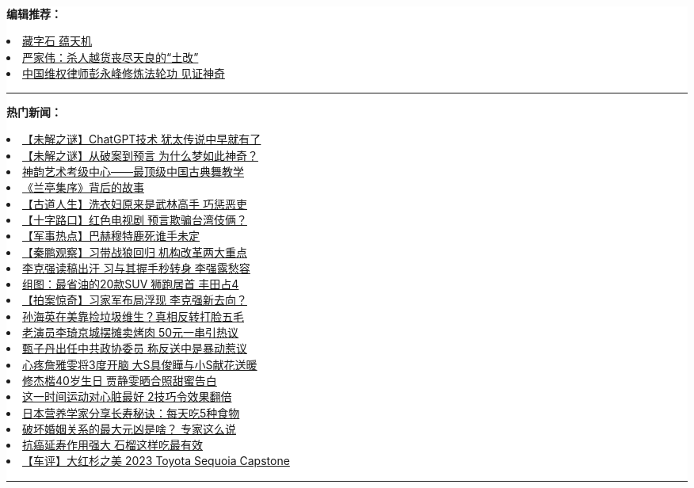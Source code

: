 
<strong>编辑推荐：</strong>
<li><a href="https://github.com/19920513/djy/blob/master/gb/14/6/9/n4173977.md?dfh#1" target="_blank">藏字石 蕴天机</a></li><li><a href="https://github.com/tsiac2612/djy/blob/master/gb/18/8/17/n10645382.md#1" target="_blank">严家伟：杀人越货丧尽天良的“土改”</a></li><li><a href="https://github.com/tsiac2612/djy/blob/master/gb/19/5/10/n11246440.md#1" target="_blank">中国维权律师彭永峰修炼法轮功 见证神奇</a></li><hr>


<strong>热门新闻：</strong>
<li><a href="https://github.com/19920513/djy/blob/master/gb/23/3/1/n13940368.md#1">【未解之谜】ChatGPT技术 犹太传说中早就有了</a></li>
<li><a href="https://github.com/19920513/djy/blob/master/gb/23/3/4/n13942716.md#1">【未解之谜】从破案到预言 为什么梦如此神奇？</a></li>
<li><a href="https://github.com/19920513/djy/blob/master/gb/23/2/28/n13940235.md#1">神韵艺术考级中心——最顶级中国古典舞教学</a></li>
<li><a href="https://github.com/19920513/djy/blob/master/gb/23/1/13/n13905926.md#1">《兰亭集序》背后的故事</a></li>
<li><a href="https://github.com/19920513/djy/blob/master/gb/23/2/6/n13923681.md#1">【古道人生】洗衣妇原来是武林高手 巧惩恶吏</a></li>
<li><a href="https://github.com/19920513/djy/blob/master/gb/23/3/7/n13945024.md#1">【十字路口】红色电视剧 预言欺骗台湾伎俩？</a></li>
<li><a href="https://github.com/19920513/djy/blob/master/gb/23/3/6/n13944475.md#1">【军事热点】巴赫穆特鹿死谁手未定</a></li>
<li><a href="https://github.com/19920513/djy/blob/master/gb/23/3/8/n13945288.md#1">【秦鹏观察】习带战狼回归 机构改革两大重点</a></li>
<li><a href="https://github.com/19920513/djy/blob/master/gb/23/3/6/n13943854.md#1">李克强读稿出汗 习与其握手秒转身 李强露愁容</a></li>
<li><a href="https://github.com/19920513/djy/blob/master/gb/23/2/14/n13929393.md#1">组图：最省油的20款SUV 狮跑居首 丰田占4</a></li>
<li><a href="https://github.com/19920513/djy/blob/master/gb/23/3/6/n13944379.md#1">【拍案惊奇】习家军布局浮现 李克强新去向？</a></li>
<li><a href="https://github.com/19920513/djy/blob/master/gb/23/3/6/n13943835.md#1">孙海英在美靠捡垃圾维生？真相反转打脸五毛</a></li>
<li><a href="https://github.com/19920513/djy/blob/master/gb/23/3/6/n13944500.md#1">老演员李琦京城摆摊卖烤肉 50元一串引热议</a></li>
<li><a href="https://github.com/19920513/djy/blob/master/gb/23/3/5/n13943772.md#1">甄子丹出任中共政协委员 称反送中是暴动惹议</a></li>
<li><a href="https://github.com/19920513/djy/blob/master/gb/23/3/7/n13944672.md#1">心疼詹雅雯将3度开脑 大S具俊瞱与小S献花送暖</a></li>
<li><a href="https://github.com/19920513/djy/blob/master/gb/23/3/7/n13944565.md#1">修杰楷40岁生日 贾静雯晒合照甜蜜告白</a></li>
<li><a href="https://github.com/19920513/djy/blob/master/gb/23/1/28/n13917282.md#1">这一时间运动对心脏最好 2技巧令效果翻倍</a></li>
<li><a href="https://github.com/19920513/djy/blob/master/gb/23/3/5/n13943411.md#1">日本营养学家分享长寿秘诀：每天吃5种食物</a></li>
<li><a href="https://github.com/19920513/djy/blob/master/gb/23/3/5/n13943535.md#1">破坏婚姻关系的最大元凶是啥？ 专家这么说</a></li>
<li><a href="https://github.com/19920513/djy/blob/master/gb/23/2/13/n13928982.md#1">抗癌延寿作用强大 石榴这样吃最有效</a></li>
<li><a href="https://github.com/19920513/djy/blob/master/gb/23/3/4/n13942644.md#1">【车评】大红杉之美 2023 Toyota Sequoia Capstone</a></li>
<hr>
